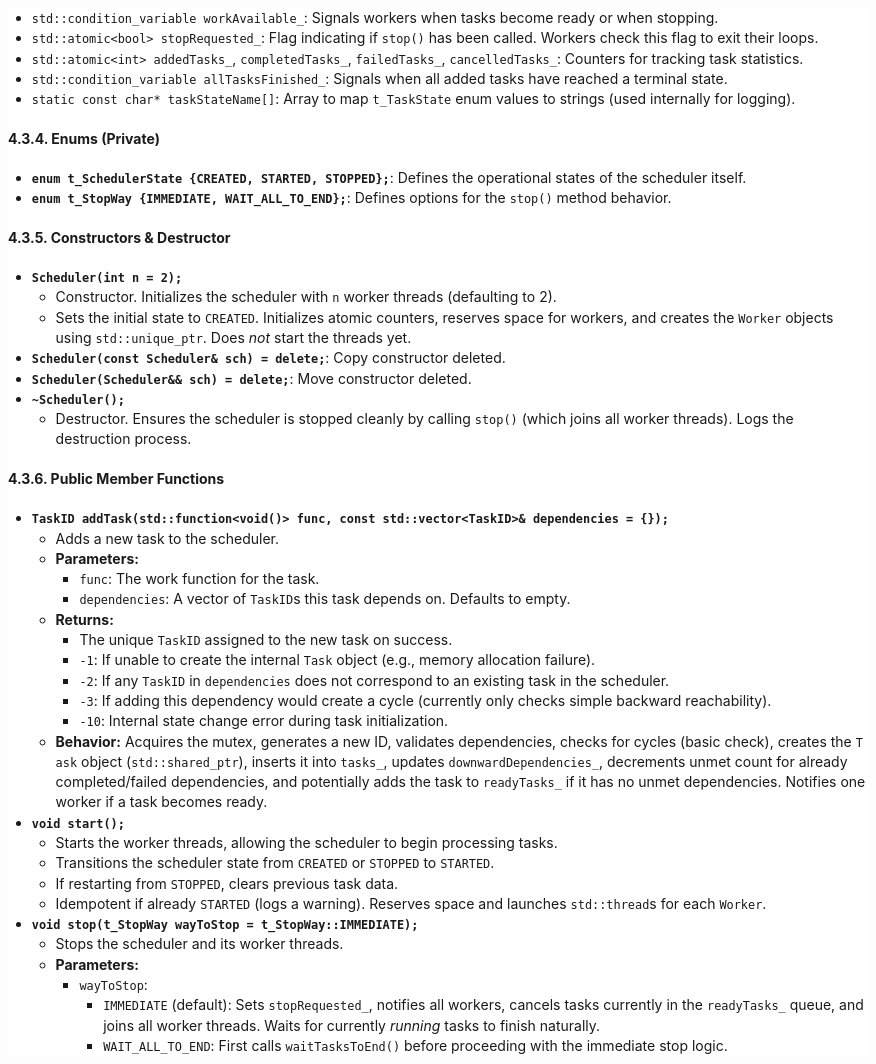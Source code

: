 *   `std::condition_variable workAvailable_`: Signals workers when tasks become ready or when stopping.
*   `std::atomic<bool> stopRequested_`: Flag indicating if `stop()` has been called. Workers check this flag to exit their loops.
*   `std::atomic<int> addedTasks_`, `completedTasks_`, `failedTasks_`, `cancelledTasks_`: Counters for tracking task statistics.
*   `std::condition_variable allTasksFinished_`: Signals when all added tasks have reached a terminal state.
*   `static const char* taskStateName[]`: Array to map `t_TaskState` enum values to strings (used internally for logging).

#### 4.3.4. Enums (Private)

*   **`enum t_SchedulerState {CREATED, STARTED, STOPPED};`**: Defines the operational states of the scheduler itself.
*   **`enum t_StopWay {IMMEDIATE, WAIT_ALL_TO_END};`**: Defines options for the `stop()` method behavior.

#### 4.3.5. Constructors & Destructor

*   **`Scheduler(int n = 2);`**
    *   Constructor. Initializes the scheduler with `n` worker threads (defaulting to 2).
    *   Sets the initial state to `CREATED`. Initializes atomic counters, reserves space for workers, and creates the `Worker` objects using `std::unique_ptr`. Does *not* start the threads yet.
*   **`Scheduler(const Scheduler& sch) = delete;`**: Copy constructor deleted.
*   **`Scheduler(Scheduler&& sch) = delete;`**: Move constructor deleted.
*   **`~Scheduler();`**
    *   Destructor. Ensures the scheduler is stopped cleanly by calling `stop()` (which joins all worker threads). Logs the destruction process.

#### 4.3.6. Public Member Functions

*   **`TaskID addTask(std::function<void()> func, const std::vector<TaskID>& dependencies = {});`**
    *   Adds a new task to the scheduler.
    *   **Parameters:**
        *   `func`: The work function for the task.
        *   `dependencies`: A vector of `TaskID`s this task depends on. Defaults to empty.
    *   **Returns:**
        *   The unique `TaskID` assigned to the new task on success.
        *   `-1`: If unable to create the internal `Task` object (e.g., memory allocation failure).
        *   `-2`: If any `TaskID` in `dependencies` does not correspond to an existing task in the scheduler.
        *   `-3`: If adding this dependency would create a cycle (currently only checks simple backward reachability).
        *   `-10`: Internal state change error during task initialization.
    *   **Behavior:** Acquires the mutex, generates a new ID, validates dependencies, checks for cycles (basic check), creates the `Task` object (`std::shared_ptr`), inserts it into `tasks_`, updates `downwardDependencies_`, decrements unmet count for already completed/failed dependencies, and potentially adds the task to `readyTasks_` if it has no unmet dependencies. Notifies one worker if a task becomes ready.
*   **`void start();`**
    *   Starts the worker threads, allowing the scheduler to begin processing tasks.
    *   Transitions the scheduler state from `CREATED` or `STOPPED` to `STARTED`.
    *   If restarting from `STOPPED`, clears previous task data.
    *   Idempotent if already `STARTED` (logs a warning). Reserves space and launches `std::thread`s for each `Worker`.
*   **`void stop(t_StopWay wayToStop = t_StopWay::IMMEDIATE);`**
    *   Stops the scheduler and its worker threads.
    *   **Parameters:**
        *   `wayToStop`:
            *   `IMMEDIATE` (default): Sets `stopRequested_`, notifies all workers, cancels tasks currently in the `readyTasks_` queue, and joins all worker threads. Waits for currently *running* tasks to finish naturally.
            *   `WAIT_ALL_TO_END`: First calls `waitTasksToEnd()` before proceeding with the immediate stop logic.
